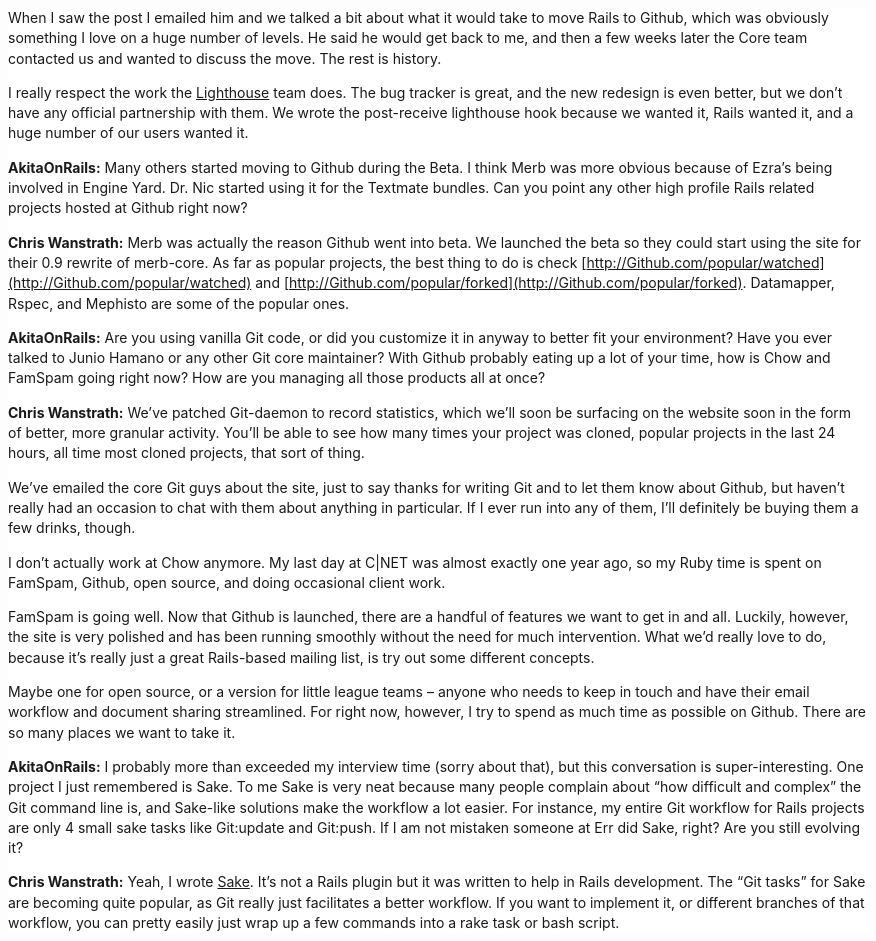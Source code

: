 When I saw the post I emailed him and we talked a bit about what it would take to move Rails to Github, which was obviously something I love on a huge number of levels. He said he would get back to me, and then a few weeks later the Core team contacted us and wanted to discuss the move. The rest is history.

I really respect the work the [Lighthouse](http://www.lighthouseapp.com/) team does. The bug tracker is great, and the new redesign is even better, but we don’t have any official partnership with them. We wrote the post-receive lighthouse hook because we wanted it, Rails wanted it, and a huge number of our users wanted it.

**AkitaOnRails:** Many others started moving to Github during the Beta. I think Merb was more obvious because of Ezra’s being involved in Engine Yard. Dr. Nic started using it for the Textmate bundles. Can you point any other high profile Rails related projects hosted at Github right now?

**Chris Wanstrath:** Merb was actually the reason Github went into beta. We launched the beta so they could start using the site for their 0.9 rewrite of merb-core. As far as popular projects, the best thing to do is check [http://Github.com/popular/watched](http://Github.com/popular/watched) and [http://Github.com/popular/forked](http://Github.com/popular/forked). Datamapper, Rspec, and Mephisto are some of the popular ones.

**AkitaOnRails:** Are you using vanilla Git code, or did you customize it in anyway to better fit your environment? Have you ever talked to Junio Hamano or any other Git core maintainer? With Github probably eating up a lot of your time, how is Chow and FamSpam going right now? How are you managing all those products all at once?

**Chris Wanstrath:** We’ve patched Git-daemon to record statistics, which we’ll soon be surfacing on the website soon in the form of better, more granular activity. You’ll be able to see how many times your project was cloned, popular projects in the last 24 hours, all time most cloned projects, that sort of thing.

We’ve emailed the core Git guys about the site, just to say thanks for writing Git and to let them know about Github, but haven’t really had an occasion to chat with them about anything in particular. If I ever run into any of them, I’ll definitely be buying them a few drinks, though.

I don’t actually work at Chow anymore. My last day at C|NET was almost exactly one year ago, so my Ruby time is spent on FamSpam, Github, open source, and doing occasional client work.

FamSpam is going well. Now that Github is launched, there are a handful of features we want to get in and all. Luckily, however, the site is very polished and has been running smoothly without the need for much intervention. What we’d really love to do, because it’s really just a great Rails-based mailing list, is try out some different concepts.

Maybe one for open source, or a version for little league teams – anyone who needs to keep in touch and have their email workflow and document sharing streamlined. For right now, however, I try to spend as much time as possible on Github. There are so many places we want to take it.

**AkitaOnRails:** I probably more than exceeded my interview time (sorry about that), but this conversation is super-interesting. One project I just remembered is Sake. To me Sake is very neat because many people complain about “how difficult and complex” the Git command line is, and Sake-like solutions make the workflow a lot easier. For instance, my entire Git workflow for Rails projects are only 4 small sake tasks like Git:update and Git:push. If I am not mistaken someone at Err did Sake, right? Are you still evolving it?

**Chris Wanstrath:** Yeah, I wrote [Sake](http://errtheblog.com/posts/60-sake-bomb). It’s not a Rails plugin but it was written to help in Rails development. The “Git tasks” for Sake are becoming quite popular, as Git really just facilitates a better workflow. If you want to implement it, or different branches of that workflow, you can pretty easily just wrap up a few commands into a rake task or bash script.
